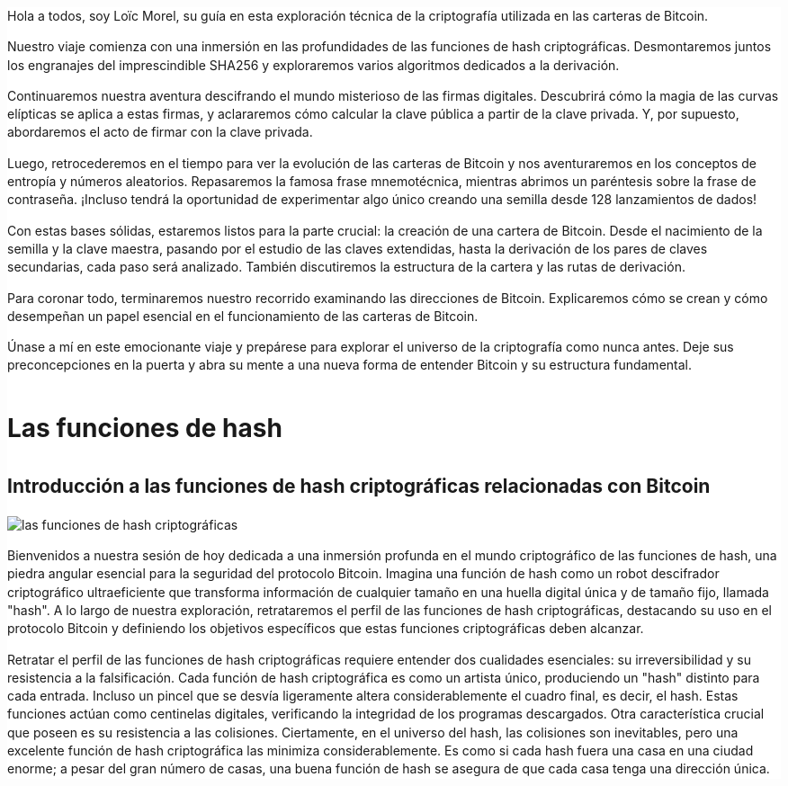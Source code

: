 Hola a todos, soy Loïc Morel, su guía en esta exploración técnica de la criptografía utilizada en las carteras de Bitcoin.

Nuestro viaje comienza con una inmersión en las profundidades de las funciones de hash criptográficas. Desmontaremos juntos los engranajes del imprescindible SHA256 y exploraremos varios algoritmos dedicados a la derivación.

Continuaremos nuestra aventura descifrando el mundo misterioso de las firmas digitales. Descubrirá cómo la magia de las curvas elípticas se aplica a estas firmas, y aclararemos cómo calcular la clave pública a partir de la clave privada. Y, por supuesto, abordaremos el acto de firmar con la clave privada.

Luego, retrocederemos en el tiempo para ver la evolución de las carteras de Bitcoin y nos aventuraremos en los conceptos de entropía y números aleatorios. Repasaremos la famosa frase mnemotécnica, mientras abrimos un paréntesis sobre la frase de contraseña. ¡Incluso tendrá la oportunidad de experimentar algo único creando una semilla desde 128 lanzamientos de dados!

Con estas bases sólidas, estaremos listos para la parte crucial: la creación de una cartera de Bitcoin. Desde el nacimiento de la semilla y la clave maestra, pasando por el estudio de las claves extendidas, hasta la derivación de los pares de claves secundarias, cada paso será analizado. También discutiremos la estructura de la cartera y las rutas de derivación.

Para coronar todo, terminaremos nuestro recorrido examinando las direcciones de Bitcoin. Explicaremos cómo se crean y cómo desempeñan un papel esencial en el funcionamiento de las carteras de Bitcoin.

Únase a mí en este emocionante viaje y prepárese para explorar el universo de la criptografía como nunca antes. Deje sus preconcepciones en la puerta y abra su mente a una nueva forma de entender Bitcoin y su estructura fundamental.

# Las funciones de hash

## Introducción a las funciones de hash criptográficas relacionadas con Bitcoin

![las funciones de hash criptográficas](https://youtu.be/dvnGArYvVr8)

Bienvenidos a nuestra sesión de hoy dedicada a una inmersión profunda en el mundo criptográfico de las funciones de hash, una piedra angular esencial para la seguridad del protocolo Bitcoin. Imagina una función de hash como un robot descifrador criptográfico ultraeficiente que transforma información de cualquier tamaño en una huella digital única y de tamaño fijo, llamada "hash". A lo largo de nuestra exploración, retrataremos el perfil de las funciones de hash criptográficas, destacando su uso en el protocolo Bitcoin y definiendo los objetivos específicos que estas funciones criptográficas deben alcanzar.

Retratar el perfil de las funciones de hash criptográficas requiere entender dos cualidades esenciales: su irreversibilidad y su resistencia a la falsificación. Cada función de hash criptográfica es como un artista único, produciendo un "hash" distinto para cada entrada. Incluso un pincel que se desvía ligeramente altera considerablemente el cuadro final, es decir, el hash. Estas funciones actúan como centinelas digitales, verificando la integridad de los programas descargados. Otra característica crucial que poseen es su resistencia a las colisiones. Ciertamente, en el universo del hash, las colisiones son inevitables, pero una excelente función de hash criptográfica las minimiza considerablemente. Es como si cada hash fuera una casa en una ciudad enorme; a pesar del gran número de casas, una buena función de hash se asegura de que cada casa tenga una dirección única.
